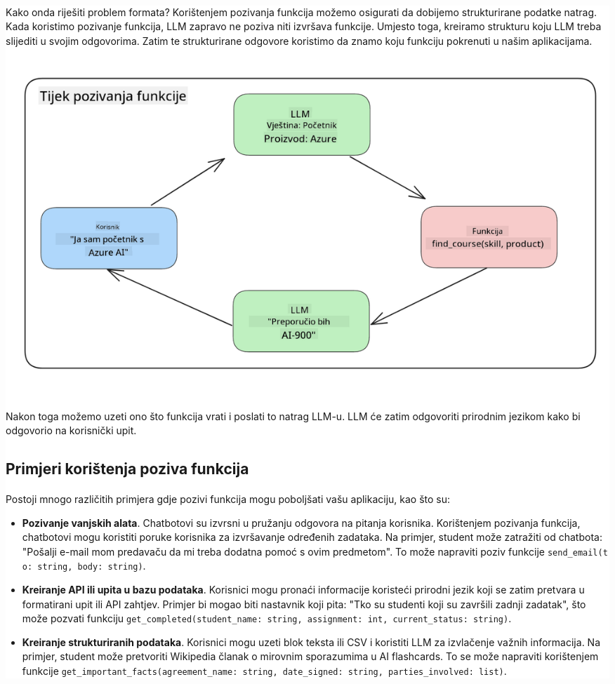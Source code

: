 Kako onda riješiti problem formata? Korištenjem pozivanja funkcija možemo osigurati da dobijemo strukturirane podatke natrag. Kada koristimo pozivanje funkcija, LLM zapravo ne poziva niti izvršava funkcije. Umjesto toga, kreiramo strukturu koju LLM treba slijediti u svojim odgovorima. Zatim te strukturirane odgovore koristimo da znamo koju funkciju pokrenuti u našim aplikacijama.

![function flow](../../../translated_images/Function-Flow.083875364af4f4bb69bd6f6ed94096a836453183a71cf22388f50310ad6404de.hr.png)

Nakon toga možemo uzeti ono što funkcija vrati i poslati to natrag LLM-u. LLM će zatim odgovoriti prirodnim jezikom kako bi odgovorio na korisnički upit.

## Primjeri korištenja poziva funkcija

Postoji mnogo različitih primjera gdje pozivi funkcija mogu poboljšati vašu aplikaciju, kao što su:

- **Pozivanje vanjskih alata**. Chatbotovi su izvrsni u pružanju odgovora na pitanja korisnika. Korištenjem pozivanja funkcija, chatbotovi mogu koristiti poruke korisnika za izvršavanje određenih zadataka. Na primjer, student može zatražiti od chatbota: "Pošalji e-mail mom predavaču da mi treba dodatna pomoć s ovim predmetom". To može napraviti poziv funkcije `send_email(to: string, body: string)`.

- **Kreiranje API ili upita u bazu podataka**. Korisnici mogu pronaći informacije koristeći prirodni jezik koji se zatim pretvara u formatirani upit ili API zahtjev. Primjer bi mogao biti nastavnik koji pita: "Tko su studenti koji su završili zadnji zadatak", što može pozvati funkciju `get_completed(student_name: string, assignment: int, current_status: string)`.

- **Kreiranje strukturiranih podataka**. Korisnici mogu uzeti blok teksta ili CSV i koristiti LLM za izvlačenje važnih informacija. Na primjer, student može pretvoriti Wikipedia članak o mirovnim sporazumima u AI flashcards. To se može napraviti korištenjem funkcije `get_important_facts(agreement_name: string, date_signed: string, parties_involved: list)`.

